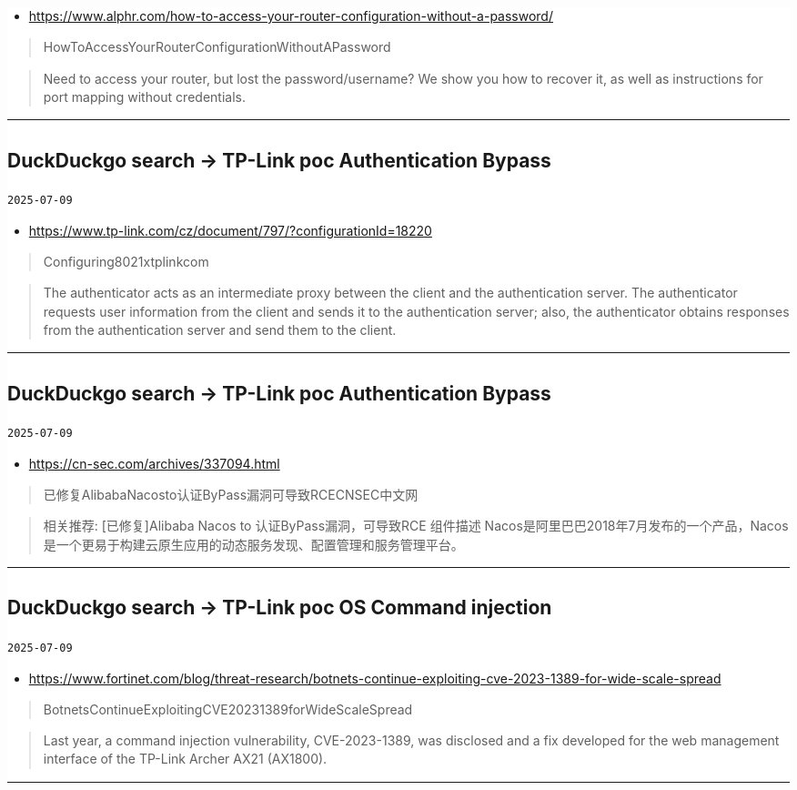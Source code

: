 * https://www.alphr.com/how-to-access-your-router-configuration-without-a-password/

<blockquote>
 HowToAccessYourRouterConfigurationWithoutAPassword
</blockquote>
<blockquote>
Need to access your router, but lost the password/username? We show you how to recover it, as well as instructions for port mapping without credentials.
</blockquote>

---

## DuckDuckgo search -> TP-Link poc Authentication Bypass
`2025-07-09`

* https://www.tp-link.com/cz/document/797/?configurationId=18220

<blockquote>
 Configuring8021xtplinkcom
</blockquote>
<blockquote>
The authenticator acts as an intermediate proxy between the client and the authentication server. The authenticator requests user information from the client and sends it to the authentication server; also, the authenticator obtains responses from the authentication server and send them to the client.
</blockquote>

---

## DuckDuckgo search -> TP-Link poc Authentication Bypass
`2025-07-09`

* https://cn-sec.com/archives/337094.html

<blockquote>
 已修复AlibabaNacosto认证ByPass漏洞可导致RCECNSEC中文网
</blockquote>
<blockquote>
相关推荐: [已修复]Alibaba Nacos to 认证ByPass漏洞，可导致RCE 组件描述 Nacos是阿里巴巴2018年7月发布的一个产品，Nacos是一个更易于构建云原生应用的动态服务发现、配置管理和服务管理平台。
</blockquote>

---

## DuckDuckgo search -> TP-Link poc OS Command injection
`2025-07-09`

* https://www.fortinet.com/blog/threat-research/botnets-continue-exploiting-cve-2023-1389-for-wide-scale-spread

<blockquote>
 BotnetsContinueExploitingCVE20231389forWideScaleSpread
</blockquote>
<blockquote>
Last year, a command injection vulnerability, CVE-2023-1389, was disclosed and a fix developed for the web management interface of the TP-Link Archer AX21 (AX1800).
</blockquote>

---